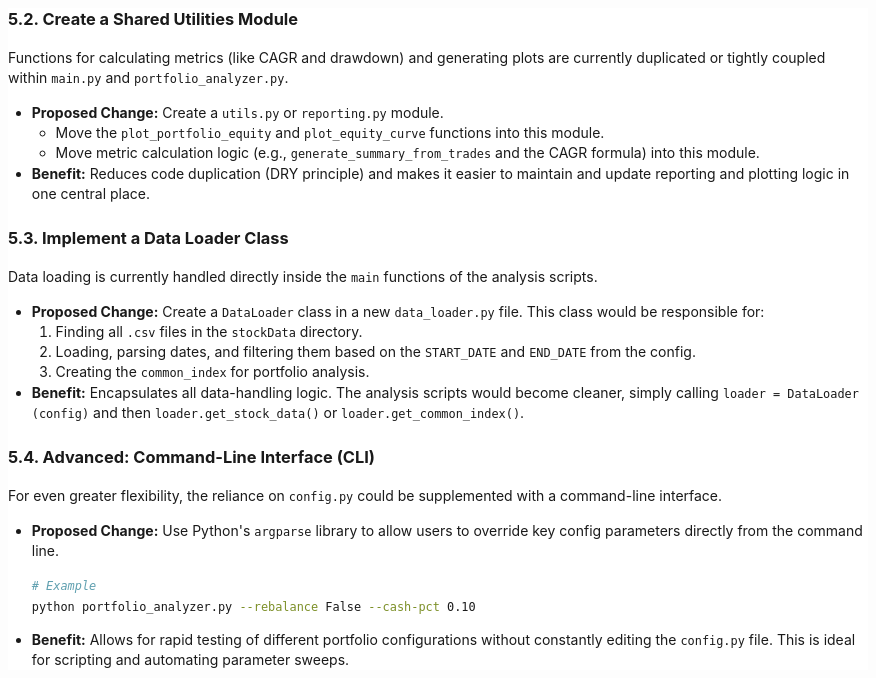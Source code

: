 ### 5.2. Create a Shared Utilities Module
Functions for calculating metrics (like CAGR and drawdown) and generating plots are currently duplicated or tightly coupled within `main.py` and `portfolio_analyzer.py`.

-   **Proposed Change:** Create a `utils.py` or `reporting.py` module.
    -   Move the `plot_portfolio_equity` and `plot_equity_curve` functions into this module.
    -   Move metric calculation logic (e.g., `generate_summary_from_trades` and the CAGR formula) into this module.
-   **Benefit:** Reduces code duplication (DRY principle) and makes it easier to maintain and update reporting and plotting logic in one central place.

### 5.3. Implement a Data Loader Class
Data loading is currently handled directly inside the `main` functions of the analysis scripts.

-   **Proposed Change:** Create a `DataLoader` class in a new `data_loader.py` file. This class would be responsible for:
    1.  Finding all `.csv` files in the `stockData` directory.
    2.  Loading, parsing dates, and filtering them based on the `START_DATE` and `END_DATE` from the config.
    3.  Creating the `common_index` for portfolio analysis.
-   **Benefit:** Encapsulates all data-handling logic. The analysis scripts would become cleaner, simply calling `loader = DataLoader(config)` and then `loader.get_stock_data()` or `loader.get_common_index()`.

### 5.4. Advanced: Command-Line Interface (CLI)
For even greater flexibility, the reliance on `config.py` could be supplemented with a command-line interface.

-   **Proposed Change:** Use Python's `argparse` library to allow users to override key config parameters directly from the command line.
    ```bash
    # Example
    python portfolio_analyzer.py --rebalance False --cash-pct 0.10
    ```
-   **Benefit:** Allows for rapid testing of different portfolio configurations without constantly editing the `config.py` file. This is ideal for scripting and automating parameter sweeps.
